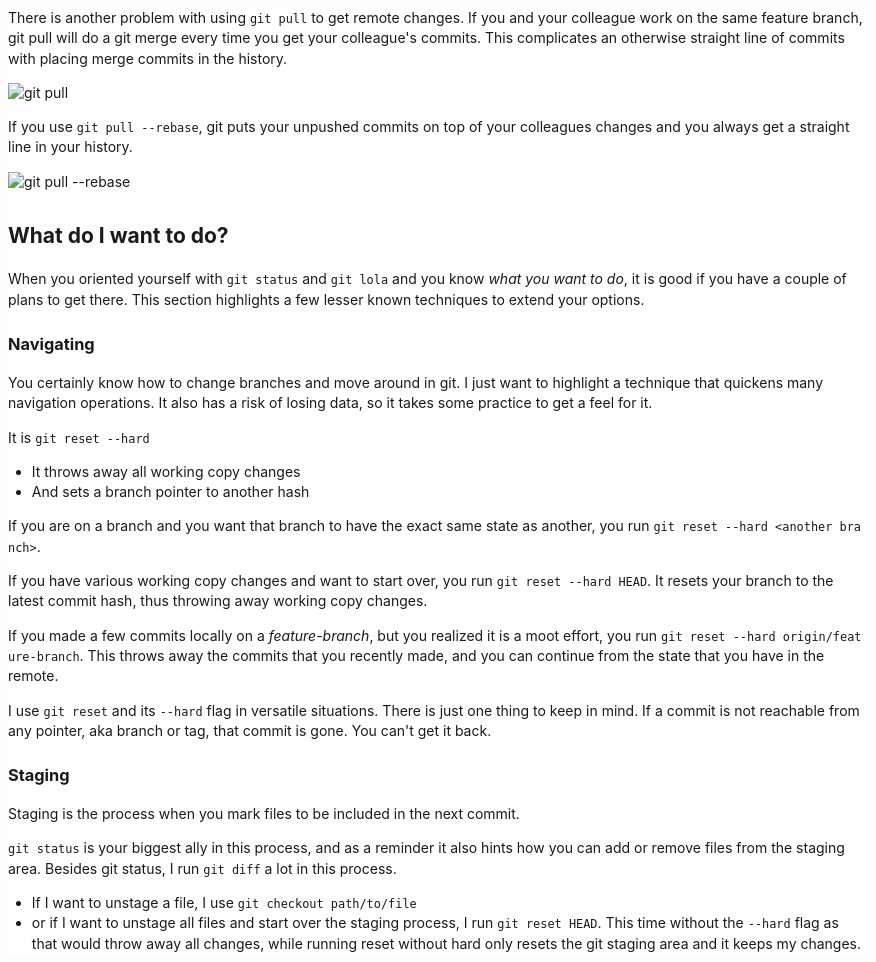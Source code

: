 There is another problem with using `git pull` to get remote changes. If you and your colleague work on the same feature branch, git pull will do a git merge every time you get your colleague's commits. This complicates an otherwise straight line of commits with placing merge commits in the history. 

![git pull](/gitpull.png)

If you use `git pull --rebase`, git puts your unpushed commits on top of your colleagues changes and you always get a straight line in your history.

![git pull --rebase](/gitpullrebase.png)

## What do I want to do?

When you oriented yourself with `git status` and `git lola` and you know *what you want to do*, it is good if you have a couple of plans to get there. This section highlights a few lesser known techniques to extend your options.

### Navigating

You certainly know how to change branches and move around in git. I just want to highlight a technique that quickens many navigation operations. It also has a risk of losing data, so it takes some practice to get a feel for it.

It is `git reset --hard`

- It throws away all working copy changes
- And sets a branch pointer to another hash

If you are on a branch and you want that branch to have the exact same state as another, you run `git reset --hard <another branch>`.

If you have various working copy changes and want to start over, you run `git reset --hard HEAD`. It resets your branch to the latest commit hash, thus throwing away working copy changes.

If you made a few commits locally on a *feature-branch*, but you realized it is a moot effort, you run `git reset --hard origin/feature-branch`. This throws away the commits that you recently made, and you can continue from the state that you have in the remote.

I use `git reset` and its `--hard` flag in versatile situations. There is just one thing to keep in mind. If a commit is not reachable from any pointer, aka branch or tag, that commit is gone. You can't get it back.

### Staging

Staging is the process when you mark files to be included in the next commit.

`git status` is your biggest ally in this process, and as a reminder it also hints how you can add or remove files from the staging area. Besides git status, I run `git diff` a lot in this process.

- If I want to unstage a file, I use `git checkout path/to/file`
- or if I want to unstage all files and start over the staging process, I run `git reset HEAD`. This time without the `--hard` flag as that would throw away all changes, while running reset without hard only resets the git staging area and it keeps my changes.
